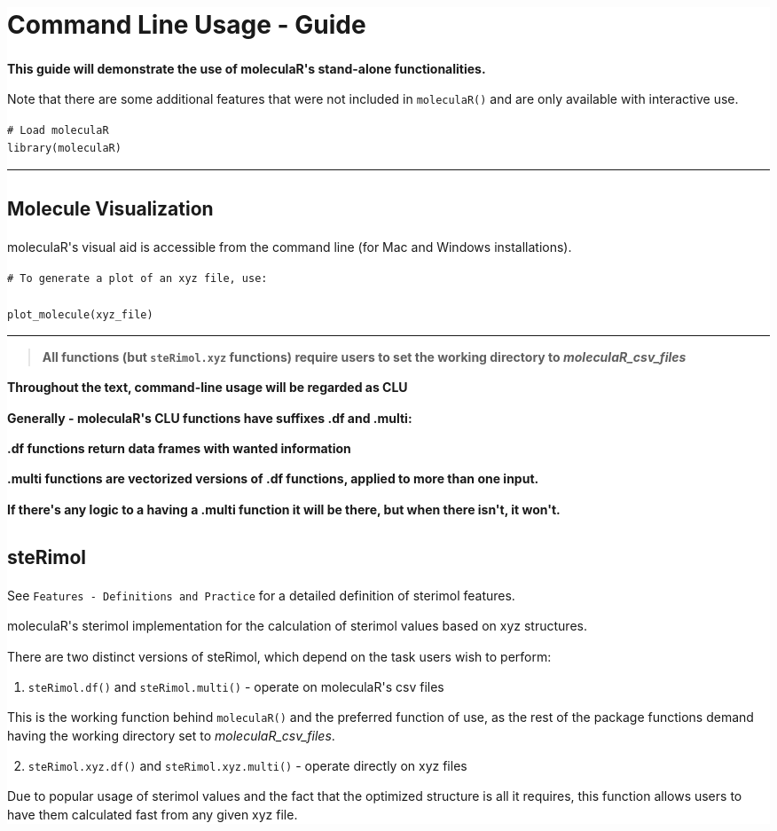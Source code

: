 # Command Line Usage - Guide

**This guide will demonstrate the use of moleculaR's stand-alone functionalities.**

Note that there are some additional features that were not included in `moleculaR()` and are only available with interactive use. 

```
# Load moleculaR
library(moleculaR)
```
***

## Molecule Visualization 

moleculaR's visual aid is accessible from the command line (for Mac and Windows installations).

```
# To generate a plot of an xyz file, use:

plot_molecule(xyz_file)
```
***

>**All functions (but `steRimol.xyz` functions) require users to set the working directory to _moleculaR_csv_files_**

**Throughout the text, command-line usage will be regarded as CLU**

**Generally - moleculaR's CLU functions have suffixes .df and .multi:**
  
  **.df functions return data frames with wanted information**
  
  **.multi functions are vectorized versions of .df functions, applied to more than one input.**
  
**If there's any logic to a having a .multi function it will be there, but when there isn't, it won't.**
  
  

## steRimol

See `Features - Definitions and Practice` for a detailed definition of sterimol features.
 
moleculaR's sterimol implementation for the calculation of sterimol values based on xyz structures. 

There are two distinct versions of steRimol, which depend on the task users wish to perform:
  
  1. `steRimol.df()` and `steRimol.multi()` - operate on moleculaR's csv files

This is the working function behind `moleculaR()` and the preferred function of use, as the rest of the package functions demand having the working directory set to _moleculaR_csv_files_.   

  2. `steRimol.xyz.df()` and `steRimol.xyz.multi()` - operate directly on xyz files 

Due to popular usage of sterimol values and the fact that the optimized structure is all it requires, this function allows users to have them calculated fast from any given xyz file. 
